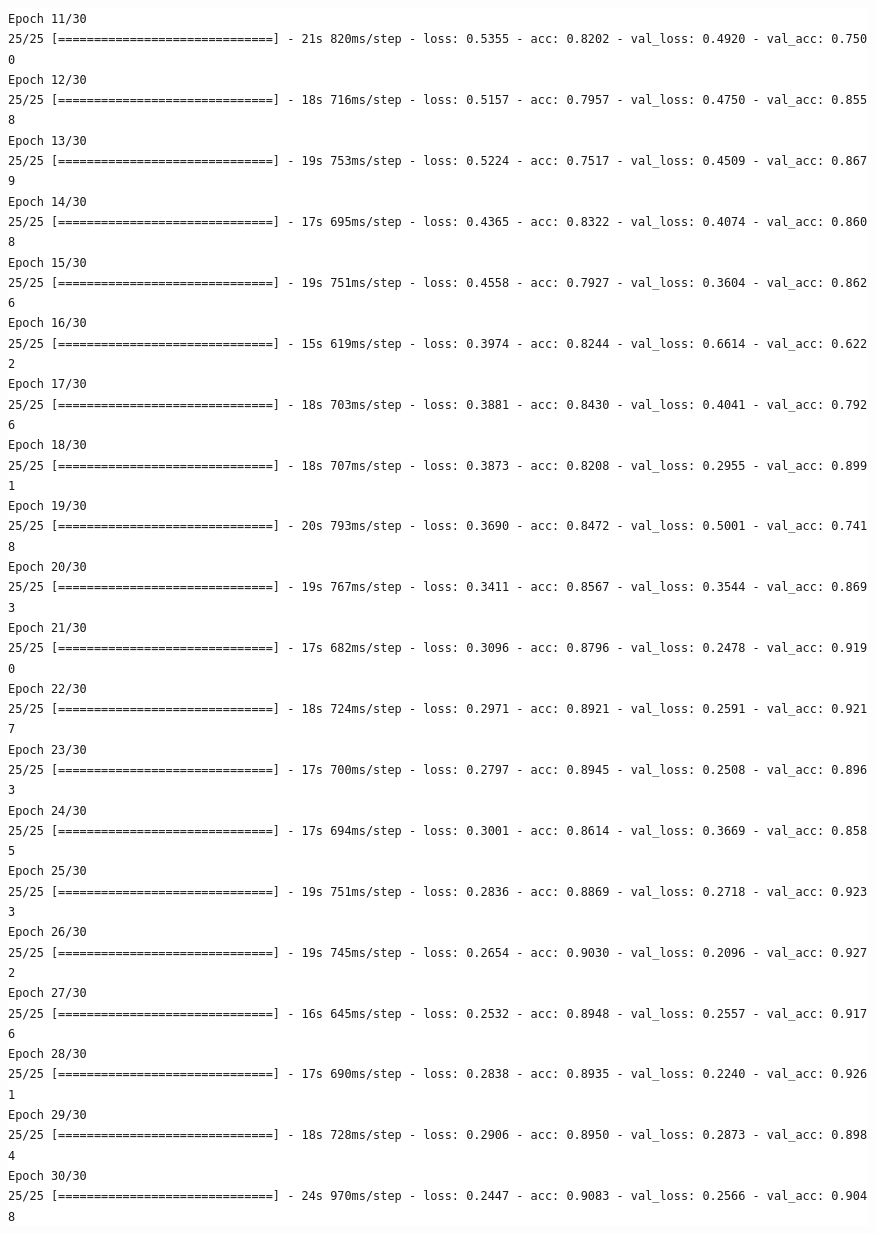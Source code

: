     Epoch 11/30
    25/25 [==============================] - 21s 820ms/step - loss: 0.5355 - acc: 0.8202 - val_loss: 0.4920 - val_acc: 0.7500
    Epoch 12/30
    25/25 [==============================] - 18s 716ms/step - loss: 0.5157 - acc: 0.7957 - val_loss: 0.4750 - val_acc: 0.8558
    Epoch 13/30
    25/25 [==============================] - 19s 753ms/step - loss: 0.5224 - acc: 0.7517 - val_loss: 0.4509 - val_acc: 0.8679
    Epoch 14/30
    25/25 [==============================] - 17s 695ms/step - loss: 0.4365 - acc: 0.8322 - val_loss: 0.4074 - val_acc: 0.8608
    Epoch 15/30
    25/25 [==============================] - 19s 751ms/step - loss: 0.4558 - acc: 0.7927 - val_loss: 0.3604 - val_acc: 0.8626
    Epoch 16/30
    25/25 [==============================] - 15s 619ms/step - loss: 0.3974 - acc: 0.8244 - val_loss: 0.6614 - val_acc: 0.6222
    Epoch 17/30
    25/25 [==============================] - 18s 703ms/step - loss: 0.3881 - acc: 0.8430 - val_loss: 0.4041 - val_acc: 0.7926
    Epoch 18/30
    25/25 [==============================] - 18s 707ms/step - loss: 0.3873 - acc: 0.8208 - val_loss: 0.2955 - val_acc: 0.8991
    Epoch 19/30
    25/25 [==============================] - 20s 793ms/step - loss: 0.3690 - acc: 0.8472 - val_loss: 0.5001 - val_acc: 0.7418
    Epoch 20/30
    25/25 [==============================] - 19s 767ms/step - loss: 0.3411 - acc: 0.8567 - val_loss: 0.3544 - val_acc: 0.8693
    Epoch 21/30
    25/25 [==============================] - 17s 682ms/step - loss: 0.3096 - acc: 0.8796 - val_loss: 0.2478 - val_acc: 0.9190
    Epoch 22/30
    25/25 [==============================] - 18s 724ms/step - loss: 0.2971 - acc: 0.8921 - val_loss: 0.2591 - val_acc: 0.9217
    Epoch 23/30
    25/25 [==============================] - 17s 700ms/step - loss: 0.2797 - acc: 0.8945 - val_loss: 0.2508 - val_acc: 0.8963
    Epoch 24/30
    25/25 [==============================] - 17s 694ms/step - loss: 0.3001 - acc: 0.8614 - val_loss: 0.3669 - val_acc: 0.8585
    Epoch 25/30
    25/25 [==============================] - 19s 751ms/step - loss: 0.2836 - acc: 0.8869 - val_loss: 0.2718 - val_acc: 0.9233
    Epoch 26/30
    25/25 [==============================] - 19s 745ms/step - loss: 0.2654 - acc: 0.9030 - val_loss: 0.2096 - val_acc: 0.9272
    Epoch 27/30
    25/25 [==============================] - 16s 645ms/step - loss: 0.2532 - acc: 0.8948 - val_loss: 0.2557 - val_acc: 0.9176
    Epoch 28/30
    25/25 [==============================] - 17s 690ms/step - loss: 0.2838 - acc: 0.8935 - val_loss: 0.2240 - val_acc: 0.9261
    Epoch 29/30
    25/25 [==============================] - 18s 728ms/step - loss: 0.2906 - acc: 0.8950 - val_loss: 0.2873 - val_acc: 0.8984
    Epoch 30/30
    25/25 [==============================] - 24s 970ms/step - loss: 0.2447 - acc: 0.9083 - val_loss: 0.2566 - val_acc: 0.9048
